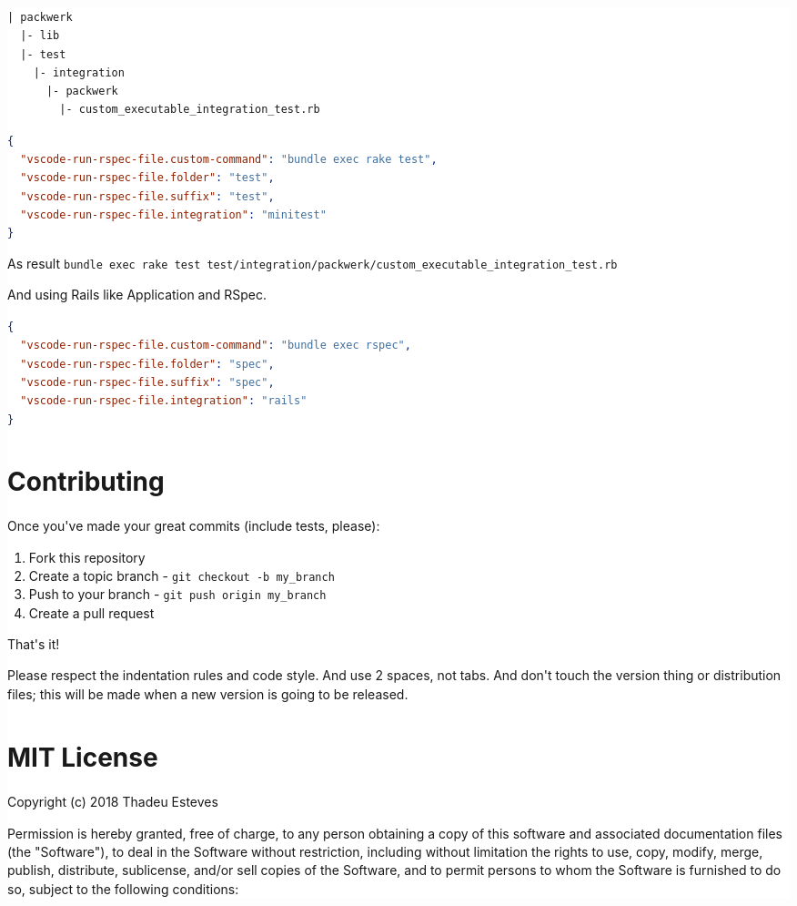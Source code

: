 ```
| packwerk
  |- lib
  |- test
    |- integration
      |- packwerk
        |- custom_executable_integration_test.rb
```

```json
{
  "vscode-run-rspec-file.custom-command": "bundle exec rake test",
  "vscode-run-rspec-file.folder": "test",
  "vscode-run-rspec-file.suffix": "test",
  "vscode-run-rspec-file.integration": "minitest"
}
```

As result `bundle exec rake test test/integration/packwerk/custom_executable_integration_test.rb`

And using Rails like Application and RSpec.

```json
{
  "vscode-run-rspec-file.custom-command": "bundle exec rspec",
  "vscode-run-rspec-file.folder": "spec",
  "vscode-run-rspec-file.suffix": "spec",
  "vscode-run-rspec-file.integration": "rails"
}
```

# Contributing

Once you've made your great commits (include tests, please):

1. Fork this repository
2. Create a topic branch - `git checkout -b my_branch`
3. Push to your branch - `git push origin my_branch`
4. Create a pull request

That's it!

Please respect the indentation rules and code style. And use 2 spaces, not tabs. And don't touch the version thing or distribution files; this will be made when a new version is going to be released.

# MIT License

Copyright (c) 2018 Thadeu Esteves

Permission is hereby granted, free of charge, to any person obtaining a copy
of this software and associated documentation files (the "Software"), to deal
in the Software without restriction, including without limitation the rights
to use, copy, modify, merge, publish, distribute, sublicense, and/or sell
copies of the Software, and to permit persons to whom the Software is
furnished to do so, subject to the following conditions:
